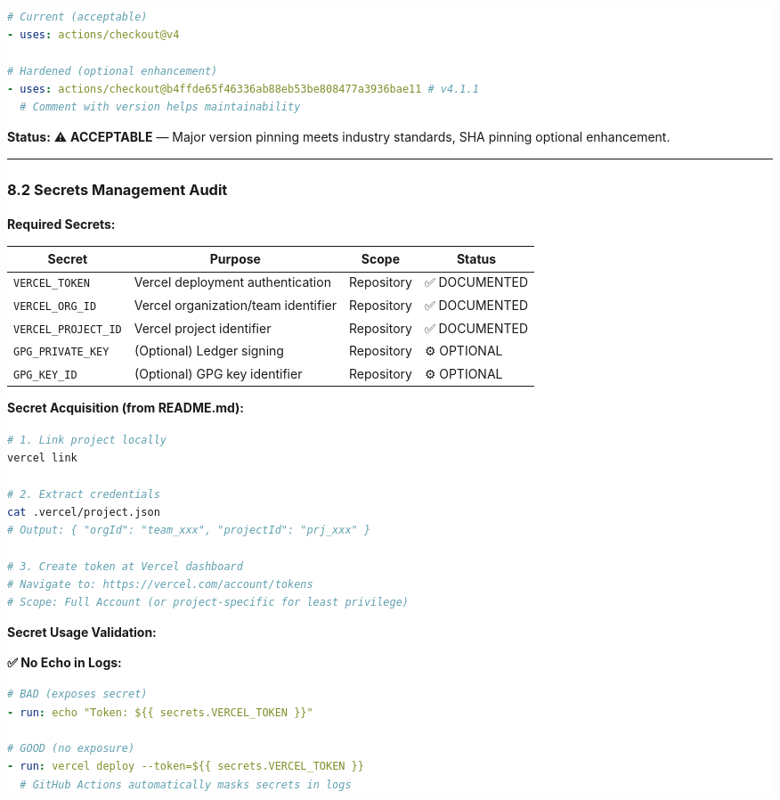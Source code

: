 ```yaml
# Current (acceptable)
- uses: actions/checkout@v4

# Hardened (optional enhancement)
- uses: actions/checkout@b4ffde65f46336ab88eb53be808477a3936bae11 # v4.1.1
  # Comment with version helps maintainability
```

**Status:** ⚠️ **ACCEPTABLE** — Major version pinning meets industry standards, SHA pinning optional enhancement.

---

### 8.2 Secrets Management Audit

**Required Secrets:**

| Secret              | Purpose                             | Scope      | Status        |
| ------------------- | ----------------------------------- | ---------- | ------------- |
| `VERCEL_TOKEN`      | Vercel deployment authentication    | Repository | ✅ DOCUMENTED |
| `VERCEL_ORG_ID`     | Vercel organization/team identifier | Repository | ✅ DOCUMENTED |
| `VERCEL_PROJECT_ID` | Vercel project identifier           | Repository | ✅ DOCUMENTED |
| `GPG_PRIVATE_KEY`   | (Optional) Ledger signing           | Repository | ⚙️ OPTIONAL   |
| `GPG_KEY_ID`        | (Optional) GPG key identifier       | Repository | ⚙️ OPTIONAL   |

**Secret Acquisition (from README.md):**

```bash
# 1. Link project locally
vercel link

# 2. Extract credentials
cat .vercel/project.json
# Output: { "orgId": "team_xxx", "projectId": "prj_xxx" }

# 3. Create token at Vercel dashboard
# Navigate to: https://vercel.com/account/tokens
# Scope: Full Account (or project-specific for least privilege)
```

**Secret Usage Validation:**

**✅ No Echo in Logs:**

```yaml
# BAD (exposes secret)
- run: echo "Token: ${{ secrets.VERCEL_TOKEN }}"

# GOOD (no exposure)
- run: vercel deploy --token=${{ secrets.VERCEL_TOKEN }}
  # GitHub Actions automatically masks secrets in logs
```
